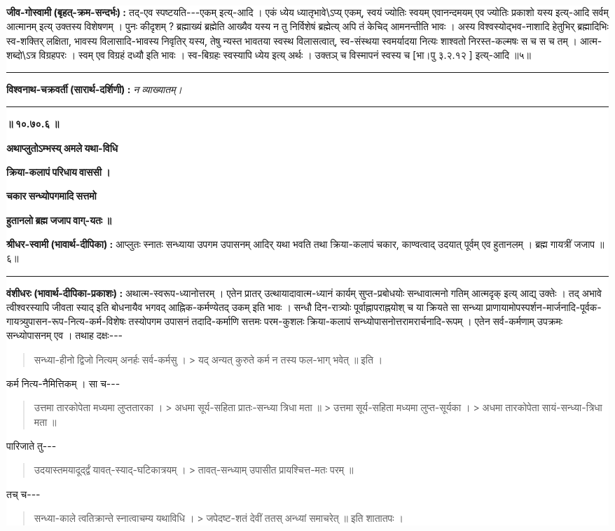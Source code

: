 **जीव-गोस्वामी (बृहत्-क्रम-सन्दर्भः) :** तद्-एव स्पष्टयति---एकम् इत्य्-आदि । एकं ध्येय ध्यातृभावे\ऽप्य् एकम्, स्वयं ज्योतिः स्वयम् एवानन्दमयम् एव ज्योतिः प्रकाशो यस्य इत्य्-आदि सर्वम् आत्मानम् इत्य् उक्तस्य विशेषणम् । पुनः कीदृशम् ? ब्रह्माख्यं ब्रह्मेति आख्यैव यस्य न तु निर्विशेषं ब्रह्मेत्य् अपि तं केचिद् आमनन्तीति भावः । अस्य विश्वस्योद्भव-नाशादि हेतुभिर् ब्रह्मादिभिः स्व-शक्तिर् लक्षिता, भावस्य विलासादि-भावस्य निवृतिर् यस्य, तेषु न्यस्त भावतया स्वस्थ विलासत्वात्, स्व-संस्थया स्वमर्यादया नित्यः शाश्वतो निरस्त-कल्मषः स च स च तम् । आत्म-शब्दो\ऽत्र विग्रहपरः । स्वम् एव विग्रहं दध्यौ इति भावः । स्व-बिग्रहः स्वस्यापि ध्येय इत्य् अर्थः । उक्तञ् च विस्मापनं स्वस्य च \[भा।पु ३.२.१२ \] इत्य्-आदि ॥५॥


______


**विश्वनाथ-चक्रवर्ती (सारार्थ-दर्शिणी) :** *न व्याख्यातम्।*


______


**॥ १०.७०.६ ॥**

**अथाप्लुतोऽम्भस्य् अमले यथा-विधि**

**क्रिया-कलापं परिधाय वाससी ।**

**चकार सन्ध्योपगमादि सत्तमो**

**हुतानलो ब्रह्म जजाप वाग्-यतः ॥**

**श्रीधर-स्वामी (भावार्थ-दीपिका) :** आप्लुतः स्नातः सन्ध्याया उपगम उपासनम् आदिर् यथा भवति तथा क्रिया-कलापं चकार, काण्वत्वाद् उदयात् पूर्वम् एव हुतानलम् । ब्रह्म गायत्रीं जजाप ॥६॥


______


**वंशीधरः (भावार्थ-दीपिका-प्रकाशः) :** अथात्म-स्वरूप-ध्यानोत्तरम् । एतेन प्रातर् उत्थायादावात्म-ध्यानं कार्यम् सुप्त-प्रबोधयोः सन्धावात्मनो गतिम् आत्मदृक् इत्य् आद्य् उक्तेः । तद् अभावे त्वीश्वरस्यापि जीवता स्याद् इति बोधनायैव भगवद् आह्निक-कर्मण्येतद् उकम् इति भावः । सन्धौ दिन-रात्र्योः पूर्वाह्नापराह्नयोश् च या क्रियते सा सन्ध्या प्राणायामोपस्पर्शन-मार्जनादि-पूर्वक-गायत्र्युपासन-रूप-नित्य-कर्म-विशेषः तस्योपगम उपासनं तदादि-कर्माणि सत्तमः परम-कुशलः क्रिया-कलापं सन्ध्योपासनोत्तरामरार्चनादि-रूपम् । एतेन सर्व-कर्मणाम् उपक्रमः सन्ध्योपासनम् एव । तथाह दक्षः---

> सन्ध्या-हीनो द्विजो नित्यम् अनर्हः सर्व-कर्मसु । >
> यद् अन्यत् कुरुते कर्म न तस्य फल-भाग् भवेत् ॥ इति ।

कर्म नित्य-नैमित्तिकम् । सा च---

> उत्तमा तारकोपेता मध्यमा लुप्ततारका । >
> अधमा सूर्य-सहिता प्रातः-सन्ध्या त्रिधा मता ॥ >
> उत्तमा सूर्य-सहिता मध्यमा लुप्त-सूर्यका । >
> अधमा तारकोपेता सायं-सन्ध्या-त्रिधा मता ॥

पारिजाते तु---

> उदयास्तमयादूर्द्द्वं यावत्-स्याद्-घटिकात्रयम् । >
> तावत्-सन्ध्याम् उपासीत प्रायश्चित्त-मतः परम् ॥

तच् च---

> सन्ध्या-काले त्वतिक्रान्ते स्नात्वाचम्य यथाविधि । >
> जपेदष्ट-शतं देवीं ततस् अन्ध्यां समाचरेत् ॥ इति शातातपः ।

